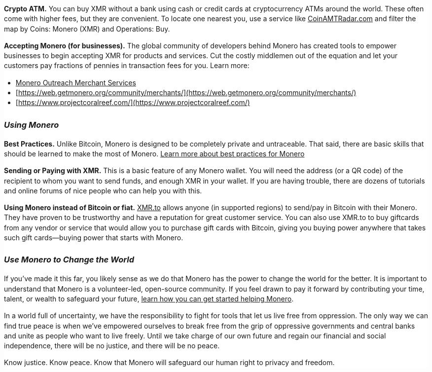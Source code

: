 **Crypto ATM.** You can buy XMR without a bank using cash or credit cards at cryptocurrency ATMs around the world. These often come with higher fees, but they are convenient. To locate one nearest you, use a service like [CoinAMTRadar.com](https://coinatmradar.com/) and filter the map by Coins: Monero (XMR) and Operations: Buy.

**Accepting Monero (for businesses).** The global community of developers behind Monero has created tools to empower businesses to begin accepting XMR for products and services. Cut the costly middlemen out of the equation and let your customers pay fractions of pennies in transaction fees for you. Learn more:

- [Monero Outreach Merchant Services](https://www.monerooutreach.org/merchants/)
- [https://web.getmonero.org/community/merchants/](https://web.getmonero.org/community/merchants/)
- [https://www.projectcoralreef.com/](https://www.projectcoralreef.com/)

### _Using Monero_

**Best Practices.** Unlike Bitcoin, Monero is designed to be completely private and untraceable. That said, there are basic skills that should be learned to make the most of Monero. [Learn more about best practices for Monero](https://www.monerooutreach.org/monero_best_practices/)

**Sending or Paying with XMR.** This is a basic feature of any Monero wallet. You will need the address (or a QR code) of the recipient to whom you want to send funds, and enough XMR in your wallet. If you are having trouble, there are dozens of tutorials and online forums of nice people who can help you with this.

**Using Monero instead of Bitcoin or fiat.** [XMR.to](https://xmr.to/) allows anyone (in supported regions) to send/pay in Bitcoin with their Monero. They have proven to be trustworthy and have a reputation for great customer service. You can also use XMR.to to buy giftcards from any vendor or service that would allow you to purchase gift cards with Bitcoin, giving you buying power anywhere that takes such gift cards—buying power that starts with Monero.

### _Use Monero to Change the World_

If you’ve made it this far, you likely sense as we do that Monero has the power to change the world for the better. It is important to understand that Monero is a volunteer-led, open-source community. If you feel drawn to pay it forward by contributing your time, talent, or wealth to safeguard your future, [learn how you can get started helping Monero](https://www.monerooutreach.org/stories/getting-started-helping-monero.html).

In a world full of uncertainty, we have the responsibility to fight for tools that let us live free from oppression. The only way we can find true peace is when we’ve empowered ourselves to break free from the grip of oppressive governments and central banks and unite as people who want to live freely. Until we take charge of our own future and regain our financial and social independence, there will be no justice, and there will be no peace.

Know justice. Know peace. Know that Monero will safeguard our human right to privacy and freedom.